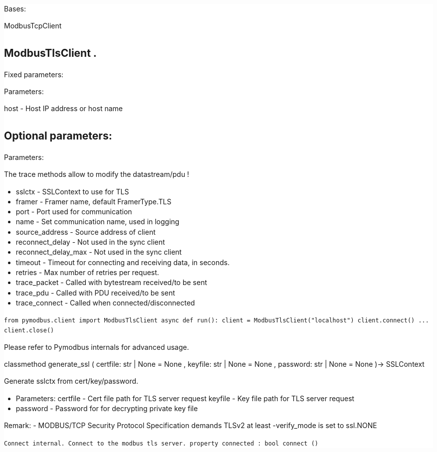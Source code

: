Bases:

ModbusTcpClient

## ModbusTlsClient .

Fixed parameters:

Parameters:

host - Host IP address or host name

## Optional parameters:

Parameters:



The trace methods allow to modify the datastream/pdu !

- sslctx - SSLContext to use for TLS
- framer - Framer name, default FramerType.TLS
- port - Port used for communication
- name - Set communication name, used in logging
- source\_address - Source address of client
- reconnect\_delay - Not used in the sync client
- reconnect\_delay\_max - Not used in the sync client
- timeout - Timeout for connecting and receiving data, in seconds.
- retries - Max number of retries per request.
- trace\_packet - Called with bytestream received/to be sent
- trace\_pdu - Called with PDU received/to be sent
- trace\_connect - Called when connected/disconnected





```
from pymodbus.client import ModbusTlsClient async def run(): client = ModbusTlsClient("localhost") client.connect() ... client.close()
```

Please refer to Pymodbus internals for advanced usage.

classmethod generate\_ssl ( certfile: str | None = None , keyfile: str | None = None , password: str | None = None )→ SSLContext

Generate sslctx from cert/key/password.

- Parameters: certfile - Cert file path for TLS server request keyfile - Key file path for TLS server request
- password - Password for for decrypting private key file

Remark: - MODBUS/TCP Security Protocol Specification demands TLSv2 at least -verify\_mode is set to ssl.NONE

```
Connect internal. Connect to the modbus tls server. property connected : bool connect ()
```
